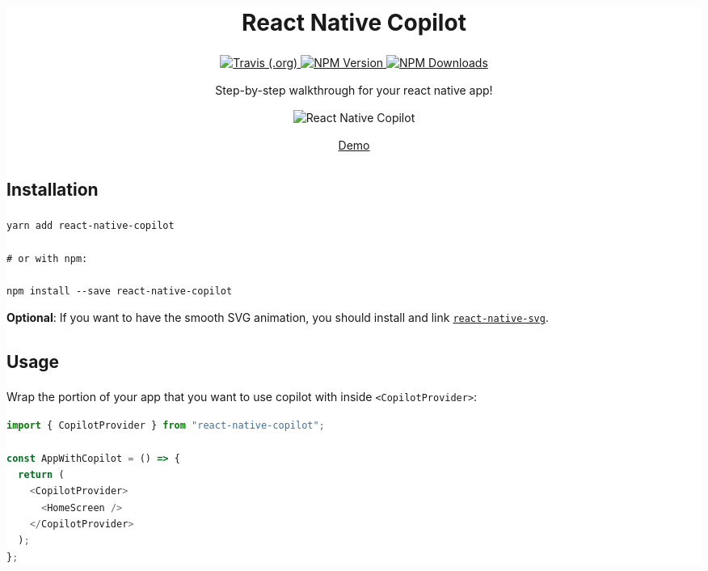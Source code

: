 <h1 align="center">React Native Copilot</h1>

<div align="center">
  <p align="center">
    <a href="https://travis-ci.org/mohebifar/react-native-copilot">
      <img src="https://img.shields.io/travis/mohebifar/react-native-copilot.svg" alt="Travis (.org)">
    </a>
    <a href="https://www.npmjs.com/package/react-native-copilot">
      <img src="https://img.shields.io/npm/v/react-native-copilot.svg" alt="NPM Version" />
    </a>
    <a href="https://www.npmjs.com/package/react-native-copilot">
      <img src="https://img.shields.io/npm/dm/react-native-copilot.svg" alt="NPM Downloads" />
    </a>
  </p>
</div>

<p align="center">
  Step-by-step walkthrough for your react native app!
</p>

<p align="center">
  <img src="https://media.giphy.com/media/65VKIzGWZmHiEgEBi7/giphy.gif" alt="React Native Copilot" />
</p>

<p align="center">
  <a href="https://expo.io/@mohebifar/copilot-example" >
    Demo
  </a>
</p>

## Installation

```
yarn add react-native-copilot

# or with npm:

npm install --save react-native-copilot
```

**Optional**: If you want to have the smooth SVG animation, you should install and link [`react-native-svg`](https://github.com/software-mansion/react-native-svg).

## Usage

Wrap the portion of your app that you want to use copilot with inside `<CopilotProvider>`:

```js
import { CopilotProvider } from "react-native-copilot";

const AppWithCopilot = () => {
  return (
    <CopilotProvider>
      <HomeScreen />
    </CopilotProvider>
  );
};
```
